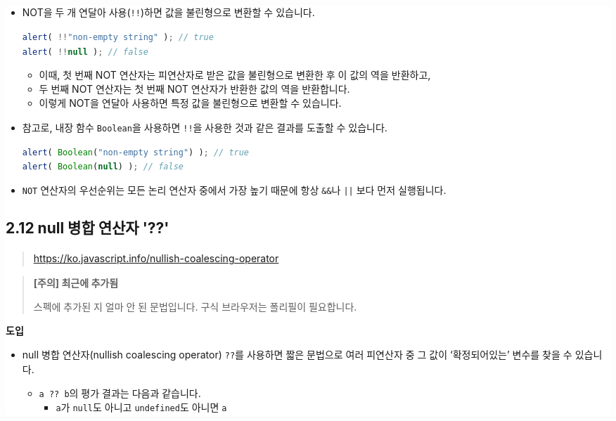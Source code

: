 - NOT을 두 개 연달아 사용(`!!`)하면 값을 불린형으로 변환할 수 있습니다.

  ```js
  alert( !!"non-empty string" ); // true
  alert( !!null ); // false
  ```

  - 이때, 첫 번째 NOT 연산자는 피연산자로 받은 값을 불린형으로 변환한 후 이 값의 역을 반환하고, 
  - 두 번째 NOT 연산자는 첫 번째 NOT 연산자가 반환한 값의 역을 반환합니다. 
  - 이렇게 NOT을 연달아 사용하면 특정 값을 불린형으로 변환할 수 있습니다.

- 참고로, 내장 함수 `Boolean`을 사용하면 `!!`을 사용한 것과 같은 결과를 도출할 수 있습니다.

  ```js
  alert( Boolean("non-empty string") ); // true
  alert( Boolean(null) ); // false
  ```

- `NOT` 연산자의 우선순위는 모든 논리 연산자 중에서 가장 높기 때문에 항상 `&&`나 `||` 보다 먼저 실행됩니다.





## 2.12 null 병합 연산자 '??'

> https://ko.javascript.info/nullish-coalescing-operator

> **[주의] 최근에 추가됨**
>
> 스펙에 추가된 지 얼마 안 된 문법입니다. 구식 브라우저는 폴리필이 필요합니다.



**도입**

- null 병합 연산자(nullish coalescing operator) `??`를 사용하면 짧은 문법으로 여러 피연산자 중 그 값이 ‘확정되어있는’ 변수를 찾을 수 있습니다.

  - `a ?? b`의 평가 결과는 다음과 같습니다.
    - `a`가 `null`도 아니고 `undefined`도 아니면 `a`
